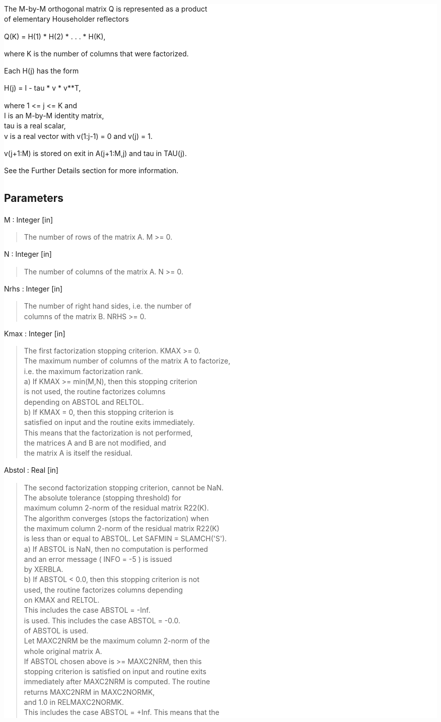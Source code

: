 The M-by-M orthogonal matrix Q is represented as a product  
of elementary Householder reflectors  
  
Q(K) = H(1) *  H(2) * . . . * H(K),  
  
where K is the number of columns that were factorized.  
  
Each H(j) has the form  
  
H(j) = I - tau * v * v**T,  
  
where 1 <= j <= K and  
I    is an M-by-M identity matrix,  
tau  is a real scalar,  
v    is a real vector with v(1:j-1) = 0 and v(j) = 1.  
  
v(j+1:M) is stored on exit in A(j+1:M,j) and tau in TAU(j).  
  
See the Further Details section for more information.  
  
## Parameters  
M : Integer [in]  
> The number of rows of the matrix A. M >= 0.  
  
N : Integer [in]  
> The number of columns of the matrix A. N >= 0.  
  
Nrhs : Integer [in]  
> The number of right hand sides, i.e. the number of  
> columns of the matrix B. NRHS >= 0.  
  
Kmax : Integer [in]  
> The first factorization stopping criterion. KMAX >= 0.  
> The maximum number of columns of the matrix A to factorize,  
> i.e. the maximum factorization rank.  
> a) If KMAX >= min(M,N), then this stopping criterion  
> is not used, the routine factorizes columns  
> depending on ABSTOL and RELTOL.  
> b) If KMAX = 0, then this stopping criterion is  
> satisfied on input and the routine exits immediately.  
> This means that the factorization is not performed,  
> the matrices A and B are not modified, and  
> the matrix A is itself the residual.  
  
Abstol : Real [in]  
> The second factorization stopping criterion, cannot be NaN.  
> The absolute tolerance (stopping threshold) for  
> maximum column 2-norm of the residual matrix R22(K).  
> The algorithm converges (stops the factorization) when  
> the maximum column 2-norm of the residual matrix R22(K)  
> is less than or equal to ABSTOL. Let SAFMIN = SLAMCH('S').  
> a) If ABSTOL is NaN, then no computation is performed  
> and an error message ( INFO = -5 ) is issued  
> by XERBLA.  
> b) If ABSTOL < 0.0, then this stopping criterion is not  
> used, the routine factorizes columns depending  
> on KMAX and RELTOL.  
> This includes the case ABSTOL = -Inf.  
> is used. This includes the case ABSTOL = -0.0.  
> of ABSTOL is used.  
> Let MAXC2NRM be the maximum column 2-norm of the  
> whole original matrix A.  
> If ABSTOL chosen above is >= MAXC2NRM, then this  
> stopping criterion is satisfied on input and routine exits  
> immediately after MAXC2NRM is computed. The routine  
> returns MAXC2NRM in MAXC2NORMK,  
> and 1.0 in RELMAXC2NORMK.  
> This includes the case ABSTOL = +Inf. This means that the  